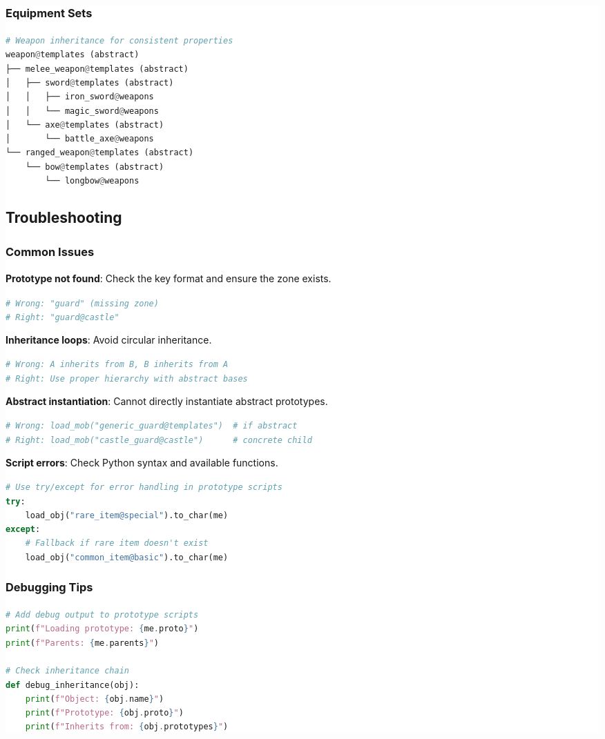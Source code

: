 ### Equipment Sets

```python
# Weapon inheritance for consistent properties
weapon@templates (abstract)
├── melee_weapon@templates (abstract)
│   ├── sword@templates (abstract)
│   │   ├── iron_sword@weapons
│   │   └── magic_sword@weapons
│   └── axe@templates (abstract)
│       └── battle_axe@weapons
└── ranged_weapon@templates (abstract)
    └── bow@templates (abstract)
        └── longbow@weapons
```

## Troubleshooting

### Common Issues

**Prototype not found**: Check the key format and ensure the zone exists.
```python
# Wrong: "guard" (missing zone)
# Right: "guard@castle"
```

**Inheritance loops**: Avoid circular inheritance.
```python
# Wrong: A inherits from B, B inherits from A
# Right: Use proper hierarchy with abstract bases
```

**Abstract instantiation**: Cannot directly instantiate abstract prototypes.
```python
# Wrong: load_mob("generic_guard@templates")  # if abstract
# Right: load_mob("castle_guard@castle")      # concrete child
```

**Script errors**: Check Python syntax and available functions.
```python
# Use try/except for error handling in prototype scripts
try:
    load_obj("rare_item@special").to_char(me)
except:
    # Fallback if rare item doesn't exist
    load_obj("common_item@basic").to_char(me)
```

### Debugging Tips

```python
# Add debug output to prototype scripts
print(f"Loading prototype: {me.proto}")
print(f"Parents: {me.parents}")

# Check inheritance chain
def debug_inheritance(obj):
    print(f"Object: {obj.name}")
    print(f"Prototype: {obj.proto}")
    print(f"Inherits from: {obj.prototypes}")
```
